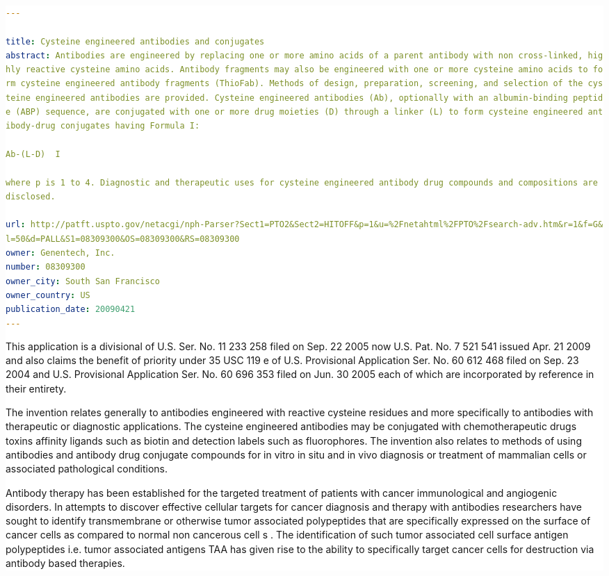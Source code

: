 ```yaml
---

title: Cysteine engineered antibodies and conjugates
abstract: Antibodies are engineered by replacing one or more amino acids of a parent antibody with non cross-linked, highly reactive cysteine amino acids. Antibody fragments may also be engineered with one or more cysteine amino acids to form cysteine engineered antibody fragments (ThioFab). Methods of design, preparation, screening, and selection of the cysteine engineered antibodies are provided. Cysteine engineered antibodies (Ab), optionally with an albumin-binding peptide (ABP) sequence, are conjugated with one or more drug moieties (D) through a linker (L) to form cysteine engineered antibody-drug conjugates having Formula I:

Ab-(L-D)  I

where p is 1 to 4. Diagnostic and therapeutic uses for cysteine engineered antibody drug compounds and compositions are disclosed.

url: http://patft.uspto.gov/netacgi/nph-Parser?Sect1=PTO2&Sect2=HITOFF&p=1&u=%2Fnetahtml%2FPTO%2Fsearch-adv.htm&r=1&f=G&l=50&d=PALL&S1=08309300&OS=08309300&RS=08309300
owner: Genentech, Inc.
number: 08309300
owner_city: South San Francisco
owner_country: US
publication_date: 20090421
---
```

This application is a divisional of U.S. Ser. No. 11 233 258 filed on Sep. 22 2005 now U.S. Pat. No. 7 521 541 issued Apr. 21 2009 and also claims the benefit of priority under 35 USC 119 e of U.S. Provisional Application Ser. No. 60 612 468 filed on Sep. 23 2004 and U.S. Provisional Application Ser. No. 60 696 353 filed on Jun. 30 2005 each of which are incorporated by reference in their entirety.

The invention relates generally to antibodies engineered with reactive cysteine residues and more specifically to antibodies with therapeutic or diagnostic applications. The cysteine engineered antibodies may be conjugated with chemotherapeutic drugs toxins affinity ligands such as biotin and detection labels such as fluorophores. The invention also relates to methods of using antibodies and antibody drug conjugate compounds for in vitro in situ and in vivo diagnosis or treatment of mammalian cells or associated pathological conditions.

Antibody therapy has been established for the targeted treatment of patients with cancer immunological and angiogenic disorders. In attempts to discover effective cellular targets for cancer diagnosis and therapy with antibodies researchers have sought to identify transmembrane or otherwise tumor associated polypeptides that are specifically expressed on the surface of cancer cells as compared to normal non cancerous cell s . The identification of such tumor associated cell surface antigen polypeptides i.e. tumor associated antigens TAA has given rise to the ability to specifically target cancer cells for destruction via antibody based therapies.
